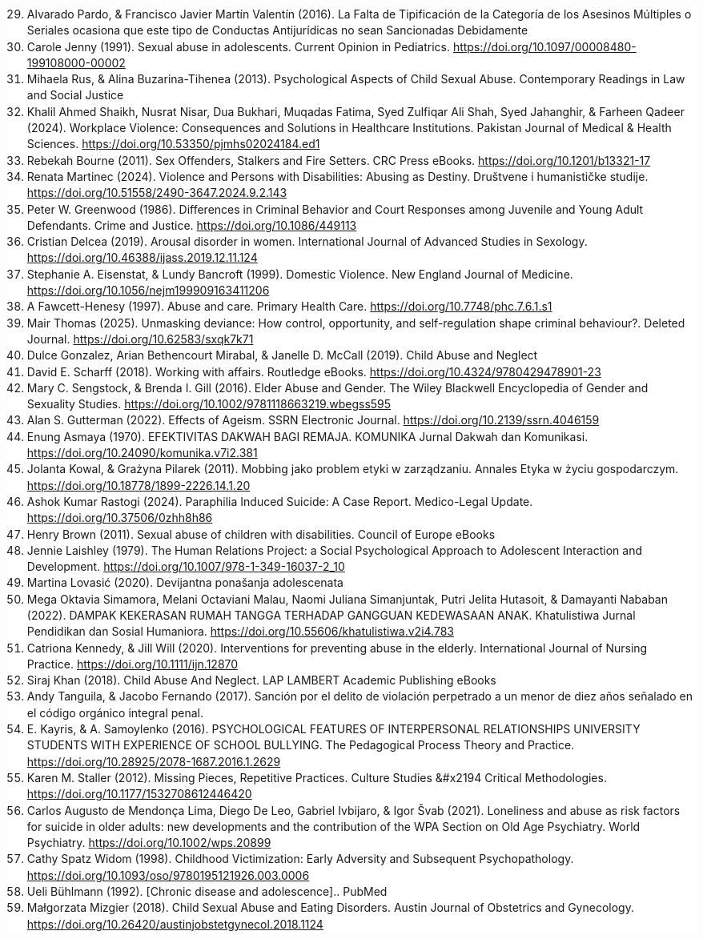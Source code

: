 29. Alvarado Pardo, & Francisco Javier Martín Valentín (2016). La Falta de Tipificación de la Categoría de los Asesinos Múltiples o Seriales ocasiona que este tipo de Conductas Antijurídicas no sean Sancionadas Debidamente
30. Carole Jenny (1991). Sexual abuse in adolescents. Current Opinion in Pediatrics. https://doi.org/10.1097/00008480-199108000-00002
31. Mihaela Rus, & Alina Buzarina-Tihenea (2013). Psychological Aspects of Child Sexual Abuse. Contemporary Readings in Law and Social Justice
32. Khalil Ahmed Shaikh, Nusrat Nisar, Dua Bukhari, Muqadas Fatima, Syed Zulfiqar Ali Shah, Syed Jahanghir, & Farheen Qadeer (2024). Workplace Violence: Consequences and Solutions in Healthcare Institutions. Pakistan Journal of Medical & Health Sciences. https://doi.org/10.53350/pjmhs02024184.ed1
33. Rebekah Bourne (2011). Sex Offenders, Stalkers and Fire Setters. CRC Press eBooks. https://doi.org/10.1201/b13321-17
34. Renata Martinec (2024). Violence and Persons with Disabilities: Abusing as Destiny. Društvene i humanističke studije. https://doi.org/10.51558/2490-3647.2024.9.2.143
35. Peter W. Greenwood (1986). Differences in Criminal Behavior and Court Responses among Juvenile and Young Adult Defendants. Crime and Justice. https://doi.org/10.1086/449113
36. Cristian Delcea (2019). Arousal disorder in women. International Journal of Advanced Studies in Sexology. https://doi.org/10.46388/ijass.2019.12.11.124
37. Stephanie A. Eisenstat, & Lundy Bancroft (1999). Domestic Violence. New England Journal of Medicine. https://doi.org/10.1056/nejm199909163411206
38. A Fawcett-Henesy (1997). Abuse and care. Primary Health Care. https://doi.org/10.7748/phc.7.6.1.s1
39. Mair Thomas (2025). Unmasking deviance: How control, opportunity, and self-regulation shape criminal behaviour?. Deleted Journal. https://doi.org/10.62583/sxqk7k71
40. Dulce Gonzalez, Arian Bethencourt Mirabal, & Janelle D. McCall (2019). Child Abuse and Neglect
41. David E. Scharff (2018). Working with affairs. Routledge eBooks. https://doi.org/10.4324/9780429478901-23
42. Mary C. Sengstock, & Brenda I. Gill (2016). Elder Abuse and Gender. The Wiley Blackwell Encyclopedia of Gender and Sexuality Studies. https://doi.org/10.1002/9781118663219.wbegss595
43. Alan S. Gutterman (2022). Effects of Ageism. SSRN Electronic Journal. https://doi.org/10.2139/ssrn.4046159
44. Enung Asmaya (1970). EFEKTIVITAS DAKWAH BAGI REMAJA. KOMUNIKA Jurnal Dakwah dan Komunikasi. https://doi.org/10.24090/komunika.v7i2.381
45. Jolanta Kowal, & Grażyna Pilarek (2011). Mobbing jako problem etyki w zarządzaniu. Annales Etyka w życiu gospodarczym. https://doi.org/10.18778/1899-2226.14.1.20
46. Ashok Kumar Rastogi (2024). Paraphilia Induced Suicide: A Case Report. Medico-Legal Update. https://doi.org/10.37506/0zhh8h86
47. Henry Brown (2011). Sexual abuse of children with disabilities. Council of Europe eBooks
48. Jennie Laishley (1979). The Human Relations Project: a Social Psychological Approach to Adolescent Interaction and Development. https://doi.org/10.1007/978-1-349-16037-2_10
49. Martina Lovasić (2020). Devijantna ponašanja adolescenata
50. Mega Oktavia Simamora, Melani Octaviani Malau, Naomi Juliana Simanjuntak, Putri Jelita Hutasoit, & Damayanti Nababan (2022). DAMPAK KEKERASAN RUMAH TANGGA TERHADAP GANGGUAN KEDEWASAAN ANAK. Khatulistiwa Jurnal Pendidikan dan Sosial Humaniora. https://doi.org/10.55606/khatulistiwa.v2i4.783
51. Catriona Kennedy, & Jill Will (2020). Interventions for preventing abuse in the elderly. International Journal of Nursing Practice. https://doi.org/10.1111/ijn.12870
52. Siraj Khan (2018). Child Abuse And Neglect. LAP LAMBERT Academic Publishing eBooks
53. Andy Tanguila, & Jacobo Fernando (2017). Sanción por el delito de violación perpetrado a un menor de diez años señalado en el código orgánico integral penal.
54. E. Kayris, & A. Samoylenko (2016). PSYCHOLOGICAL FEATURES OF INTERPERSONAL RELATIONSHIPS UNIVERSITY STUDENTS WITH EXPERIENCE OF SCHOOL BULLYING. The Pedagogical Process Theory and Practice. https://doi.org/10.28925/2078-1687.2016.1.2629
55. Karen M. Staller (2012). Missing Pieces, Repetitive Practices. Culture Studies &#x2194 Critical Methodologies. https://doi.org/10.1177/1532708612446420
56. Carlos Augusto de Mendonça Lima, Diego De Leo, Gabriel Ivbijaro, & Igor Švab (2021). Loneliness and abuse as risk factors for suicide in older adults: new developments and the contribution of the <scp>WPA</scp> Section on Old Age Psychiatry. World Psychiatry. https://doi.org/10.1002/wps.20899
57. Cathy Spatz Widom (1998). Childhood Victimization: Early Adversity and Subsequent Psychopathology. https://doi.org/10.1093/oso/9780195121926.003.0006
58. Ueli Bühlmann (1992). [Chronic disease and adolescence].. PubMed
59. Małgorzata Mizgier (2018). Child Sexual Abuse and Eating Disorders. Austin Journal of Obstetrics and Gynecology. https://doi.org/10.26420/austinjobstetgynecol.2018.1124